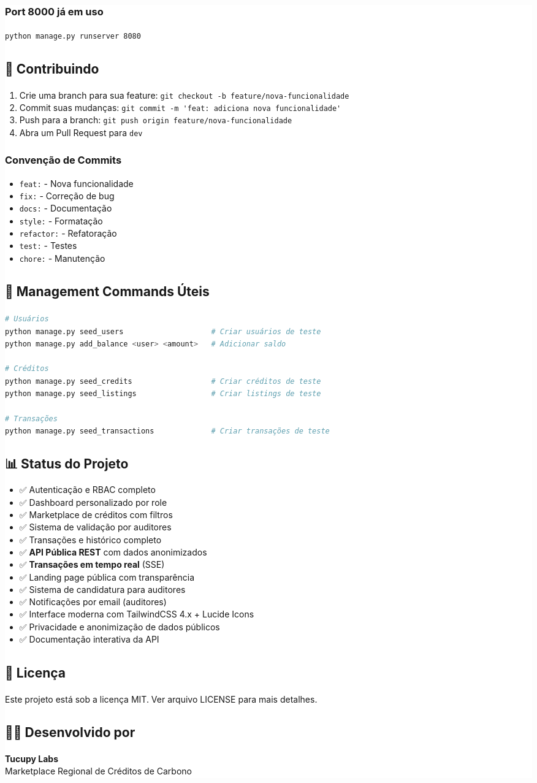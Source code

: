### Port 8000 já em uso
```bash
python manage.py runserver 8080
```

## 🤝 Contribuindo

1. Crie uma branch para sua feature: `git checkout -b feature/nova-funcionalidade`
2. Commit suas mudanças: `git commit -m 'feat: adiciona nova funcionalidade'`
3. Push para a branch: `git push origin feature/nova-funcionalidade`
4. Abra um Pull Request para `dev`

### Convenção de Commits

- `feat:` - Nova funcionalidade
- `fix:` - Correção de bug
- `docs:` - Documentação
- `style:` - Formatação
- `refactor:` - Refatoração
- `test:` - Testes
- `chore:` - Manutenção

## 📝 Management Commands Úteis

```bash
# Usuários
python manage.py seed_users                    # Criar usuários de teste
python manage.py add_balance <user> <amount>   # Adicionar saldo

# Créditos
python manage.py seed_credits                  # Criar créditos de teste
python manage.py seed_listings                 # Criar listings de teste

# Transações
python manage.py seed_transactions             # Criar transações de teste
```

## 📊 Status do Projeto

- ✅ Autenticação e RBAC completo
- ✅ Dashboard personalizado por role
- ✅ Marketplace de créditos com filtros
- ✅ Sistema de validação por auditores
- ✅ Transações e histórico completo
- ✅ **API Pública REST** com dados anonimizados
- ✅ **Transações em tempo real** (SSE)
- ✅ Landing page pública com transparência
- ✅ Sistema de candidatura para auditores
- ✅ Notificações por email (auditores)
- ✅ Interface moderna com TailwindCSS 4.x + Lucide Icons
- ✅ Privacidade e anonimização de dados públicos
- ✅ Documentação interativa da API

## 📄 Licença

Este projeto está sob a licença MIT. Ver arquivo LICENSE para mais detalhes.

## 👨‍💻 Desenvolvido por

**Tucupy Labs**  
Marketplace Regional de Créditos de Carbono